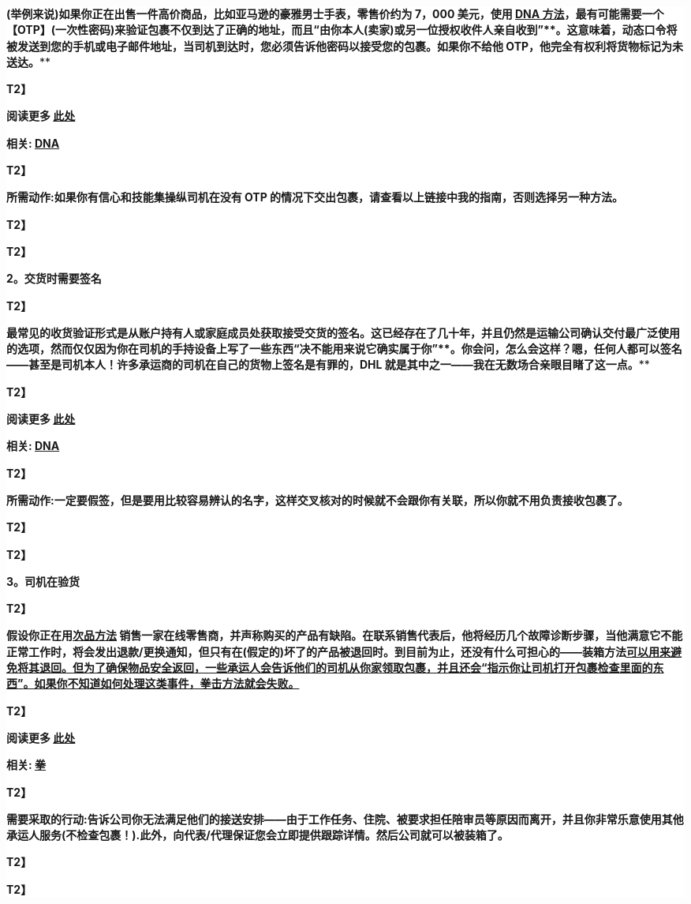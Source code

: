 ****(举例来说)如果你正在出售一件高价商品，比如亚马逊的**豪雅男士手表，零售价约为 7，000 美元**，使用 [DNA 方法](https://www.socialengineers.net/2020/08/the-dna-method.html)，最有可能需要一个**【OTP】**(一次性密码)来验证包裹不仅到达了正确的地址，而且**“由你本人(卖家)或另一位授权收件人亲自收到”**。这意味着，动态口令将被发送到您的手机或电子邮件地址，当司机到达时，**您必须告诉他密码以接受您的包裹**。如果你不给他 OTP，他完全有权利将货物标记为未送达。****

 ****T2】****

****阅读更多 [此处](https://www.socialengineers.net/2021/04/how-to-bypass-otp.html)****

****相关: [DNA](https://www.socialengineers.net/2020/08/the-dna-method.html)****

 ****T2】****

****所需动作:如果你有信心和技能集操纵司机在没有 OTP 的情况下交出包裹，请查看以上链接中我的指南，否则选择另一种方法。****

 ****T2】****

 ****T2】****

******2。交货时需要签名******

 ****T2】****

****最常见的收货验证形式是**从账户持有人或家庭成员**处获取接受交货的签名。这已经存在了几十年，并且仍然是**运输公司确认交付**最广泛使用的选项，然而仅仅因为你在司机的手持设备上写了一些东西**“决不能用来说它确实属于你”**。你会问，怎么会这样？嗯，任何人都可以签名——甚至是司机本人！许多承运商的司机在自己的货物上签名是有罪的，DHL 就是其中之一——我在无数场合亲眼目睹了这一点。****

 ****T2】****

****阅读更多 [此处](https://www.socialengineers.net/2021/04/avoid-signature-on-delivery.html)****

****相关: [DNA](https://www.socialengineers.net/2020/08/the-dna-method.html)****

 ****T2】****

****所需动作:一定要假签，但是要用比较容易辨认的名字，这样交叉核对的时候就不会跟你有关联，所以你就不用负责接收包裹了。****

 ****T2】****

 ****T2】****

******3。司机在验货******

 ****T2】****

****假设你正在用[次品方法](https://www.socialengineers.net/2021/01/the-faulty-item-method.html) **销售一家在线零售商，并声称购买的产品有缺陷**。在联系销售代表后，他将经历几个故障诊断步骤，当他满意它不能正常工作时，将会发出退款/更换通知，但**只有在(假定的)坏了的产品被退回时**。到目前为止，还没有什么可担心的——装箱方法[可以用来避免将其退回。但为了确保物品安全返回，一些承运人会告诉他们的司机**从你家**领取包裹，并且**还会“指示你让司机打开包裹检查里面的东西”**。如果你不知道如何处理这类事件，拳击方法就会失败。](https://www.socialengineers.net/2021/02/the-boxing-method.html)****

 ****T2】****

****阅读更多 [此处](https://www.socialengineers.net/2021/06/carrier-inspecting-packages.html)****

****相关: [拳](https://www.socialengineers.net/2021/02/the-boxing-method.html)****

 ****T2】****

****需要采取的行动:告诉公司你无法满足他们的接送安排——由于工作任务、住院、被要求担任陪审员等原因而离开，并且你非常乐意使用其他承运人服务(不检查包裹！).此外，向代表/代理保证您会立即提供跟踪详情。然后公司就可以被装箱了。****

 ****T2】****

 ****T2】****

